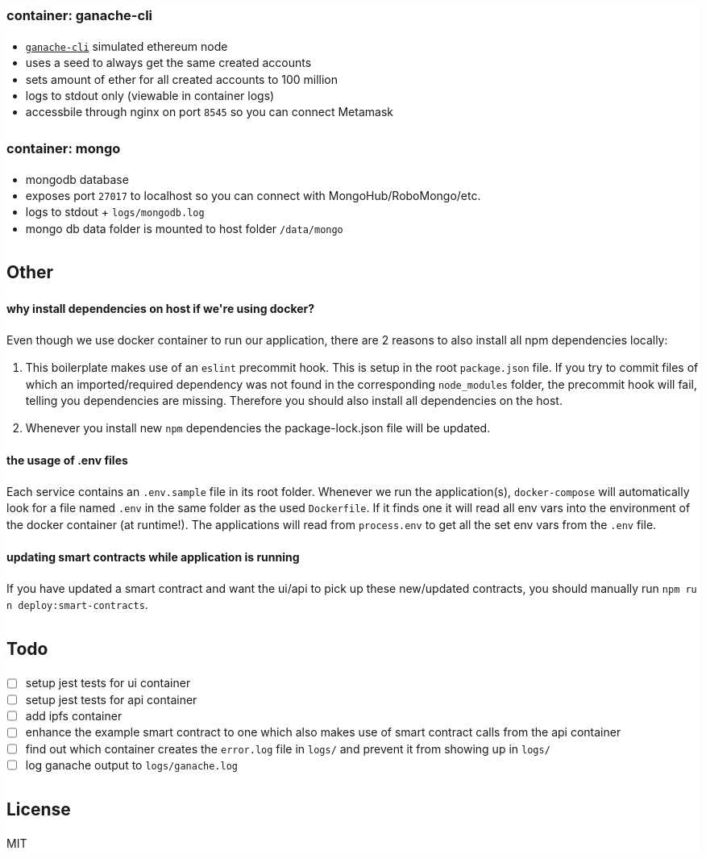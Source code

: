 ### container: ganache-cli

- [`ganache-cli`](https://github.com/trufflesuite/ganache-cli) simulated ethereum node
- uses a seed to always get the same created accounts
- sets amount of ether for all created accounts to 100 million
- logs to stdout only (viewable in container logs)
- accessbile through nginx on port `8545` so you can connect Metamask

### container: mongo

- mongodb database
- exposes port `27017` to localhost so you can connect with MongoHub/RoboMongo/etc.
- logs to stdout + `logs/mongodb.log`
- mongo db data folder is mounted to host folder `/data/mongo`

## Other

#### why install dependencies on host if we're using docker?

Even though we use docker container to run our application, there are 2 reasons to also
install all npm dependencies locally:

1. This boilerplate makes use of an `eslint` precommit hook. This is setup in the root
`package.json` file. If you try to commit files of which an imported/required dependency
was not found in the corresponding `node_modules` folder, the precommit hook will
fail, telling you dependencies are missing. Therefore you should also install all dependencies
on the host.

2. Whenever you install new `npm` dependencies the package-lock.json file will be updated.

#### the usage of .env files

Each service contains an `.env.sample` file in its root folder. Whenever we run the application(s),
`docker-compose` will automatically look for a file named `.env` in the same folder as the used `Dockerfile`.
If it finds one it will read all env vars into the environment of the docker container (at runtime!). The applications will read from `process.env` to get all the set env vars from the `.env` file.

#### updating smart contracts while application is running

If you have updated a smart contract and want the ui/api to pick up these new/updated contracts, you should manually run `npm run deploy:smart-contracts`.

## Todo

- [ ] setup jest tests for ui container
- [ ] setup jest tests for api container
- [ ] add ipfs container
- [ ] enhance the example smart contract to one which also makes use of smart contract calls from the api container
- [ ] find out which container creates the `error.log` file in `logs/` and prevent it from showing up in `logs/`
- [ ] log ganache output to `logs/ganache.log`

## License

MIT
